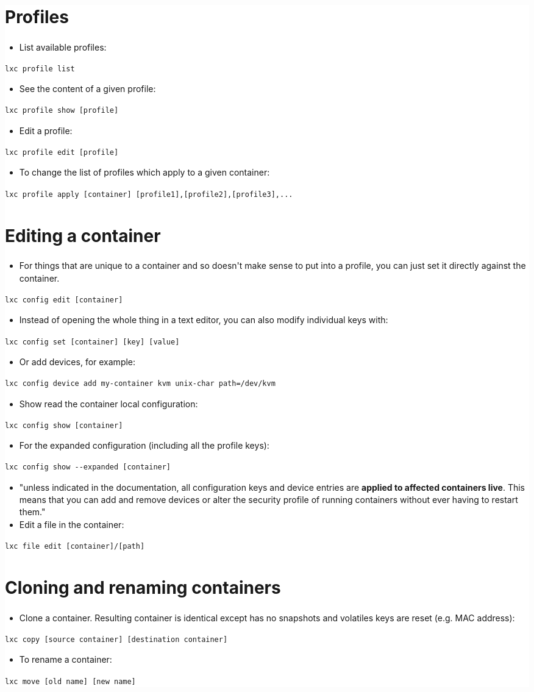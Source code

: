 # Profiles
* List available profiles:
<pre><code>lxc profile list
</code></pre>
* See the content of a given profile:
<pre><code>lxc profile show [profile]
</code></pre>
* Edit a profile:
<pre><code>lxc profile edit [profile]
</code></pre>
* To change the list of profiles which apply to a given container:
<pre><code>lxc profile apply [container] [profile1],[profile2],[profile3],...
</code></pre>

# Editing a container
* For things that are unique to a container and so doesn't make sense to put into 
  a profile, you can just set it directly against the container.
<pre><code>lxc config edit [container]
</code></pre>
* Instead of opening the whole thing in a text editor, you can also modify individual 
  keys with:
<pre><code>lxc config set [container] [key] [value]
</code></pre>
* Or add devices, for example:
<pre><code>lxc config device add my-container kvm unix-char path=/dev/kvm
</code></pre>
* Show read the container local configuration:
<pre><code>lxc config show [container]
</code></pre>
* For the expanded configuration (including all the profile keys):
<pre><code>lxc config show --expanded [container]
</code></pre>
* "unless indicated in the documentation, all configuration keys and device
  entries are __applied to affected containers live__. This means that you can
  add and remove devices or alter the security profile of running containers
  without ever having to restart them."
* Edit a file in the container:
<pre><code>lxc file edit [container]/[path]
</code></pre>

# Cloning and renaming containers
* Clone a container. Resulting container is identical except has no snapshots and
  volatiles keys are reset (e.g. MAC address):
<pre><code>lxc copy [source container] [destination container]
</code></pre>
* To rename a container:
<pre><code>lxc move [old name] [new name]
</code></pre>
